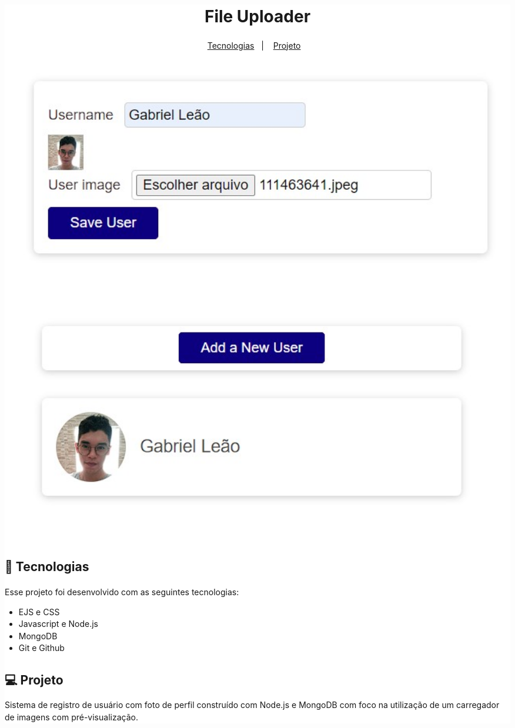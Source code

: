 <h1 align="center"> File Uploader </h1>

<p align="center">
  <a href="#-tecnologias">Tecnologias</a>&nbsp;&nbsp;&nbsp;|&nbsp;&nbsp;&nbsp;
  <a href="#-projeto">Projeto</a>&nbsp;&nbsp;&nbsp;

<br>

<p align="center">
  <img alt="uploader" src="github\file-uploader.jpg" width="100%">
</p>

<p align="center">
  <img alt="users" src="github\users.jpg" width="100%">
</p>

</p>

## 🚀 Tecnologias

Esse projeto foi desenvolvido com as seguintes tecnologias:

- EJS e CSS
- Javascript e Node.js
- MongoDB
- Git e Github

## 💻 Projeto

Sistema de registro de usuário com foto de perfil construído com Node.js e MongoDB com foco na utilização de um carregador de imagens com pré-visualização.
